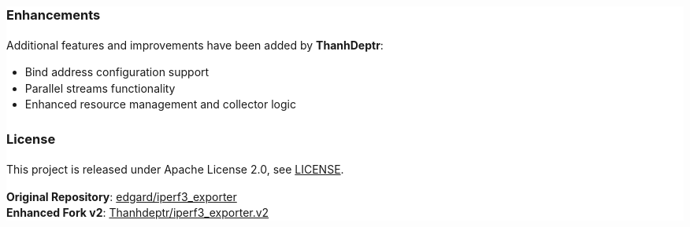 ### Enhancements
Additional features and improvements have been added by **ThanhDeptr**:
- Bind address configuration support
- Parallel streams functionality  
- Enhanced resource management and collector logic

### License

This project is released under Apache License 2.0, see [LICENSE](https://github.com/edgard/iperf3_exporter/blob/master/LICENSE).

**Original Repository**: [edgard/iperf3_exporter](https://github.com/edgard/iperf3_exporter)  
**Enhanced Fork v2**: [Thanhdeptr/iperf3_exporter.v2](https://github.com/Thanhdeptr/iperf3_exporter.v2)

